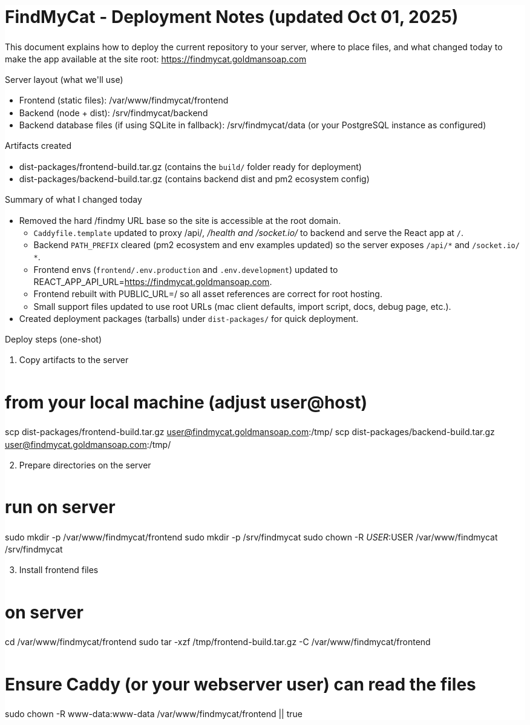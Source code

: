 # FindMyCat - Deployment Notes (updated Oct 01, 2025)

This document explains how to deploy the current repository to your server, where to place files, and what changed today to make the app available at the site root: https://findmycat.goldmansoap.com

Server layout (what we'll use)
- Frontend (static files): /var/www/findmycat/frontend
- Backend (node + dist): /srv/findmycat/backend
- Backend database files (if using SQLite in fallback): /srv/findmycat/data (or your PostgreSQL instance as configured)

Artifacts created
- dist-packages/frontend-build.tar.gz  (contains the `build/` folder ready for deployment)
- dist-packages/backend-build.tar.gz   (contains backend dist and pm2 ecosystem config)

Summary of what I changed today
- Removed the hard /findmy URL base so the site is accessible at the root domain.
  - `Caddyfile.template` updated to proxy /api/*, /health and /socket.io/* to backend and serve the React app at `/`.
  - Backend `PATH_PREFIX` cleared (pm2 ecosystem and env examples updated) so the server exposes `/api/*` and `/socket.io/*`.
  - Frontend envs (`frontend/.env.production` and `.env.development`) updated to REACT_APP_API_URL=https://findmycat.goldmansoap.com.
  - Frontend rebuilt with PUBLIC_URL=/ so all asset references are correct for root hosting.
  - Small support files updated to use root URLs (mac client defaults, import script, docs, debug page, etc.).
- Created deployment packages (tarballs) under `dist-packages/` for quick deployment.

Deploy steps (one-shot)
1) Copy artifacts to the server

  # from your local machine (adjust user@host)
  scp dist-packages/frontend-build.tar.gz user@findmycat.goldmansoap.com:/tmp/
  scp dist-packages/backend-build.tar.gz user@findmycat.goldmansoap.com:/tmp/

2) Prepare directories on the server

  # run on server
  sudo mkdir -p /var/www/findmycat/frontend
  sudo mkdir -p /srv/findmycat
  sudo chown -R $USER:$USER /var/www/findmycat /srv/findmycat

3) Install frontend files

  # on server
  cd /var/www/findmycat/frontend
  sudo tar -xzf /tmp/frontend-build.tar.gz -C /var/www/findmycat/frontend
  # Ensure Caddy (or your webserver user) can read the files
  sudo chown -R www-data:www-data /var/www/findmycat/frontend || true
